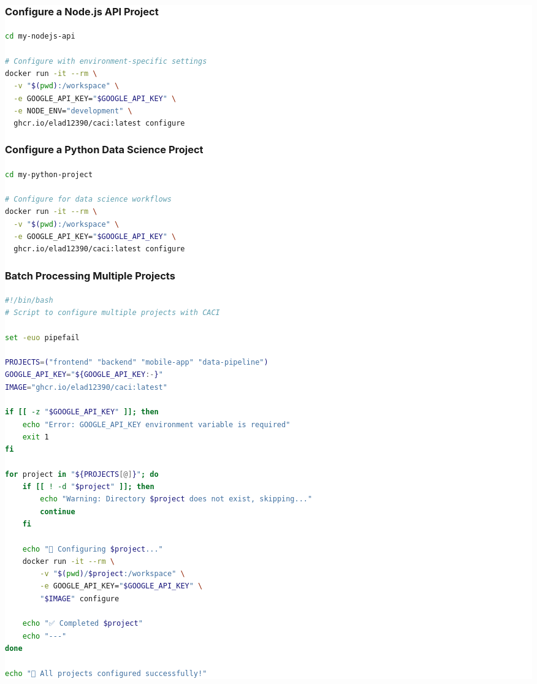 ### Configure a Node.js API Project

```bash
cd my-nodejs-api

# Configure with environment-specific settings
docker run -it --rm \
  -v "$(pwd):/workspace" \
  -e GOOGLE_API_KEY="$GOOGLE_API_KEY" \
  -e NODE_ENV="development" \
  ghcr.io/elad12390/caci:latest configure
```

### Configure a Python Data Science Project

```bash
cd my-python-project

# Configure for data science workflows
docker run -it --rm \
  -v "$(pwd):/workspace" \
  -e GOOGLE_API_KEY="$GOOGLE_API_KEY" \
  ghcr.io/elad12390/caci:latest configure
```

### Batch Processing Multiple Projects

```bash
#!/bin/bash
# Script to configure multiple projects with CACI

set -euo pipefail

PROJECTS=("frontend" "backend" "mobile-app" "data-pipeline")
GOOGLE_API_KEY="${GOOGLE_API_KEY:-}"
IMAGE="ghcr.io/elad12390/caci:latest"

if [[ -z "$GOOGLE_API_KEY" ]]; then
    echo "Error: GOOGLE_API_KEY environment variable is required"
    exit 1
fi

for project in "${PROJECTS[@]}"; do
    if [[ ! -d "$project" ]]; then
        echo "Warning: Directory $project does not exist, skipping..."
        continue
    fi

    echo "🔧 Configuring $project..."
    docker run -it --rm \
        -v "$(pwd)/$project:/workspace" \
        -e GOOGLE_API_KEY="$GOOGLE_API_KEY" \
        "$IMAGE" configure

    echo "✅ Completed $project"
    echo "---"
done

echo "🎉 All projects configured successfully!"
```
